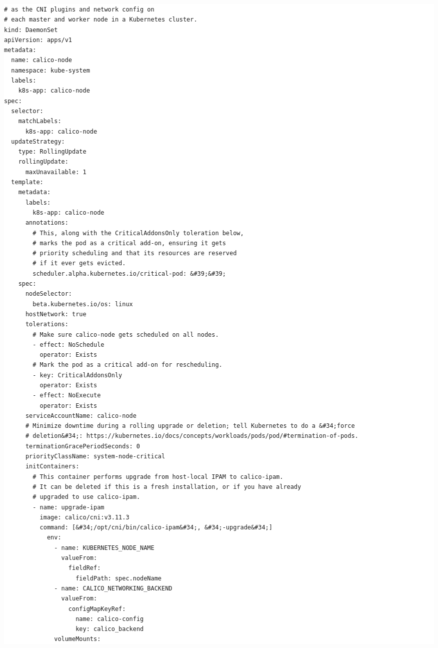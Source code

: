 ```
# as the CNI plugins and network config on
# each master and worker node in a Kubernetes cluster.
kind: DaemonSet
apiVersion: apps/v1
metadata:
  name: calico-node
  namespace: kube-system
  labels:
    k8s-app: calico-node
spec:
  selector:
    matchLabels:
      k8s-app: calico-node
  updateStrategy:
    type: RollingUpdate
    rollingUpdate:
      maxUnavailable: 1
  template:
    metadata:
      labels:
        k8s-app: calico-node
      annotations:
        # This, along with the CriticalAddonsOnly toleration below,
        # marks the pod as a critical add-on, ensuring it gets
        # priority scheduling and that its resources are reserved
        # if it ever gets evicted.
        scheduler.alpha.kubernetes.io/critical-pod: &#39;&#39;
    spec:
      nodeSelector:
        beta.kubernetes.io/os: linux
      hostNetwork: true
      tolerations:
        # Make sure calico-node gets scheduled on all nodes.
        - effect: NoSchedule
          operator: Exists
        # Mark the pod as a critical add-on for rescheduling.
        - key: CriticalAddonsOnly
          operator: Exists
        - effect: NoExecute
          operator: Exists
      serviceAccountName: calico-node
      # Minimize downtime during a rolling upgrade or deletion; tell Kubernetes to do a &#34;force
      # deletion&#34;: https://kubernetes.io/docs/concepts/workloads/pods/pod/#termination-of-pods.
      terminationGracePeriodSeconds: 0
      priorityClassName: system-node-critical
      initContainers:
        # This container performs upgrade from host-local IPAM to calico-ipam.
        # It can be deleted if this is a fresh installation, or if you have already
        # upgraded to use calico-ipam.
        - name: upgrade-ipam
          image: calico/cni:v3.11.3
          command: [&#34;/opt/cni/bin/calico-ipam&#34;, &#34;-upgrade&#34;]
            env:
              - name: KUBERNETES_NODE_NAME
                valueFrom:
                  fieldRef:
                    fieldPath: spec.nodeName
              - name: CALICO_NETWORKING_BACKEND
                valueFrom:
                  configMapKeyRef:
                    name: calico-config
                    key: calico_backend
              volumeMounts:
```